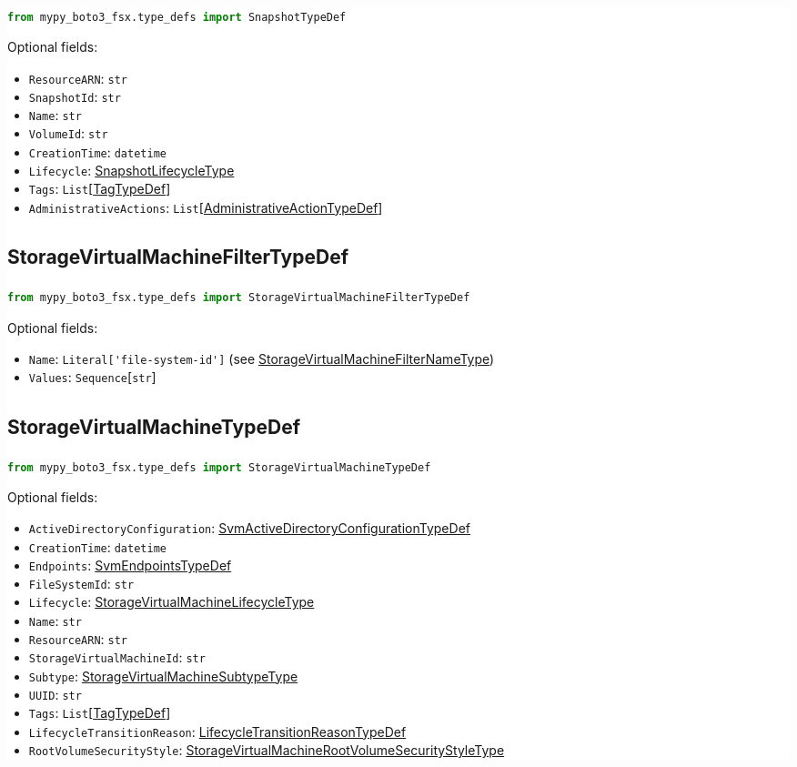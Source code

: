 ```python
from mypy_boto3_fsx.type_defs import SnapshotTypeDef
```

Optional fields:

- `ResourceARN`: `str`
- `SnapshotId`: `str`
- `Name`: `str`
- `VolumeId`: `str`
- `CreationTime`: `datetime`
- `Lifecycle`: [SnapshotLifecycleType](./literals.md#snapshotlifecycletype)
- `Tags`: `List`\[[TagTypeDef](./type_defs.md#tagtypedef)\]
- `AdministrativeActions`:
  `List`\[[AdministrativeActionTypeDef](./type_defs.md#administrativeactiontypedef)\]

<a id="storagevirtualmachinefiltertypedef"></a>

## StorageVirtualMachineFilterTypeDef

```python
from mypy_boto3_fsx.type_defs import StorageVirtualMachineFilterTypeDef
```

Optional fields:

- `Name`: `Literal['file-system-id']` (see
  [StorageVirtualMachineFilterNameType](./literals.md#storagevirtualmachinefilternametype))
- `Values`: `Sequence`\[`str`\]

<a id="storagevirtualmachinetypedef"></a>

## StorageVirtualMachineTypeDef

```python
from mypy_boto3_fsx.type_defs import StorageVirtualMachineTypeDef
```

Optional fields:

- `ActiveDirectoryConfiguration`:
  [SvmActiveDirectoryConfigurationTypeDef](./type_defs.md#svmactivedirectoryconfigurationtypedef)
- `CreationTime`: `datetime`
- `Endpoints`: [SvmEndpointsTypeDef](./type_defs.md#svmendpointstypedef)
- `FileSystemId`: `str`
- `Lifecycle`:
  [StorageVirtualMachineLifecycleType](./literals.md#storagevirtualmachinelifecycletype)
- `Name`: `str`
- `ResourceARN`: `str`
- `StorageVirtualMachineId`: `str`
- `Subtype`:
  [StorageVirtualMachineSubtypeType](./literals.md#storagevirtualmachinesubtypetype)
- `UUID`: `str`
- `Tags`: `List`\[[TagTypeDef](./type_defs.md#tagtypedef)\]
- `LifecycleTransitionReason`:
  [LifecycleTransitionReasonTypeDef](./type_defs.md#lifecycletransitionreasontypedef)
- `RootVolumeSecurityStyle`:
  [StorageVirtualMachineRootVolumeSecurityStyleType](./literals.md#storagevirtualmachinerootvolumesecuritystyletype)
